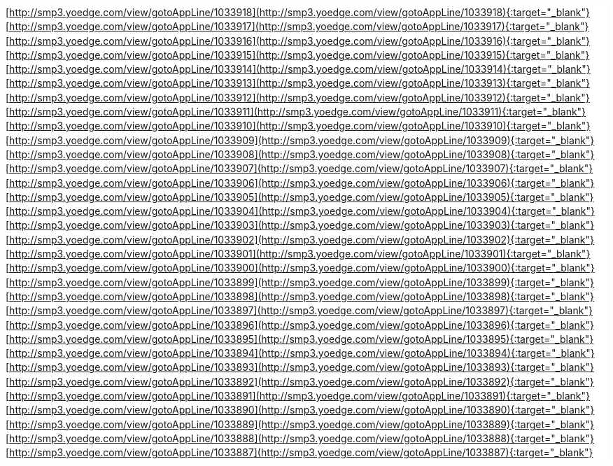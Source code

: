 [http://smp3.yoedge.com/view/gotoAppLine/1033918](http://smp3.yoedge.com/view/gotoAppLine/1033918){:target="_blank"}
[http://smp3.yoedge.com/view/gotoAppLine/1033917](http://smp3.yoedge.com/view/gotoAppLine/1033917){:target="_blank"}
[http://smp3.yoedge.com/view/gotoAppLine/1033916](http://smp3.yoedge.com/view/gotoAppLine/1033916){:target="_blank"}
[http://smp3.yoedge.com/view/gotoAppLine/1033915](http://smp3.yoedge.com/view/gotoAppLine/1033915){:target="_blank"}
[http://smp3.yoedge.com/view/gotoAppLine/1033914](http://smp3.yoedge.com/view/gotoAppLine/1033914){:target="_blank"}
[http://smp3.yoedge.com/view/gotoAppLine/1033913](http://smp3.yoedge.com/view/gotoAppLine/1033913){:target="_blank"}
[http://smp3.yoedge.com/view/gotoAppLine/1033912](http://smp3.yoedge.com/view/gotoAppLine/1033912){:target="_blank"}
[http://smp3.yoedge.com/view/gotoAppLine/1033911](http://smp3.yoedge.com/view/gotoAppLine/1033911){:target="_blank"}
[http://smp3.yoedge.com/view/gotoAppLine/1033910](http://smp3.yoedge.com/view/gotoAppLine/1033910){:target="_blank"}
[http://smp3.yoedge.com/view/gotoAppLine/1033909](http://smp3.yoedge.com/view/gotoAppLine/1033909){:target="_blank"}
[http://smp3.yoedge.com/view/gotoAppLine/1033908](http://smp3.yoedge.com/view/gotoAppLine/1033908){:target="_blank"}
[http://smp3.yoedge.com/view/gotoAppLine/1033907](http://smp3.yoedge.com/view/gotoAppLine/1033907){:target="_blank"}
[http://smp3.yoedge.com/view/gotoAppLine/1033906](http://smp3.yoedge.com/view/gotoAppLine/1033906){:target="_blank"}
[http://smp3.yoedge.com/view/gotoAppLine/1033905](http://smp3.yoedge.com/view/gotoAppLine/1033905){:target="_blank"}
[http://smp3.yoedge.com/view/gotoAppLine/1033904](http://smp3.yoedge.com/view/gotoAppLine/1033904){:target="_blank"}
[http://smp3.yoedge.com/view/gotoAppLine/1033903](http://smp3.yoedge.com/view/gotoAppLine/1033903){:target="_blank"}
[http://smp3.yoedge.com/view/gotoAppLine/1033902](http://smp3.yoedge.com/view/gotoAppLine/1033902){:target="_blank"}
[http://smp3.yoedge.com/view/gotoAppLine/1033901](http://smp3.yoedge.com/view/gotoAppLine/1033901){:target="_blank"}
[http://smp3.yoedge.com/view/gotoAppLine/1033900](http://smp3.yoedge.com/view/gotoAppLine/1033900){:target="_blank"}
[http://smp3.yoedge.com/view/gotoAppLine/1033899](http://smp3.yoedge.com/view/gotoAppLine/1033899){:target="_blank"}
[http://smp3.yoedge.com/view/gotoAppLine/1033898](http://smp3.yoedge.com/view/gotoAppLine/1033898){:target="_blank"}
[http://smp3.yoedge.com/view/gotoAppLine/1033897](http://smp3.yoedge.com/view/gotoAppLine/1033897){:target="_blank"}
[http://smp3.yoedge.com/view/gotoAppLine/1033896](http://smp3.yoedge.com/view/gotoAppLine/1033896){:target="_blank"}
[http://smp3.yoedge.com/view/gotoAppLine/1033895](http://smp3.yoedge.com/view/gotoAppLine/1033895){:target="_blank"}
[http://smp3.yoedge.com/view/gotoAppLine/1033894](http://smp3.yoedge.com/view/gotoAppLine/1033894){:target="_blank"}
[http://smp3.yoedge.com/view/gotoAppLine/1033893](http://smp3.yoedge.com/view/gotoAppLine/1033893){:target="_blank"}
[http://smp3.yoedge.com/view/gotoAppLine/1033892](http://smp3.yoedge.com/view/gotoAppLine/1033892){:target="_blank"}
[http://smp3.yoedge.com/view/gotoAppLine/1033891](http://smp3.yoedge.com/view/gotoAppLine/1033891){:target="_blank"}
[http://smp3.yoedge.com/view/gotoAppLine/1033890](http://smp3.yoedge.com/view/gotoAppLine/1033890){:target="_blank"}
[http://smp3.yoedge.com/view/gotoAppLine/1033889](http://smp3.yoedge.com/view/gotoAppLine/1033889){:target="_blank"}
[http://smp3.yoedge.com/view/gotoAppLine/1033888](http://smp3.yoedge.com/view/gotoAppLine/1033888){:target="_blank"}
[http://smp3.yoedge.com/view/gotoAppLine/1033887](http://smp3.yoedge.com/view/gotoAppLine/1033887){:target="_blank"}